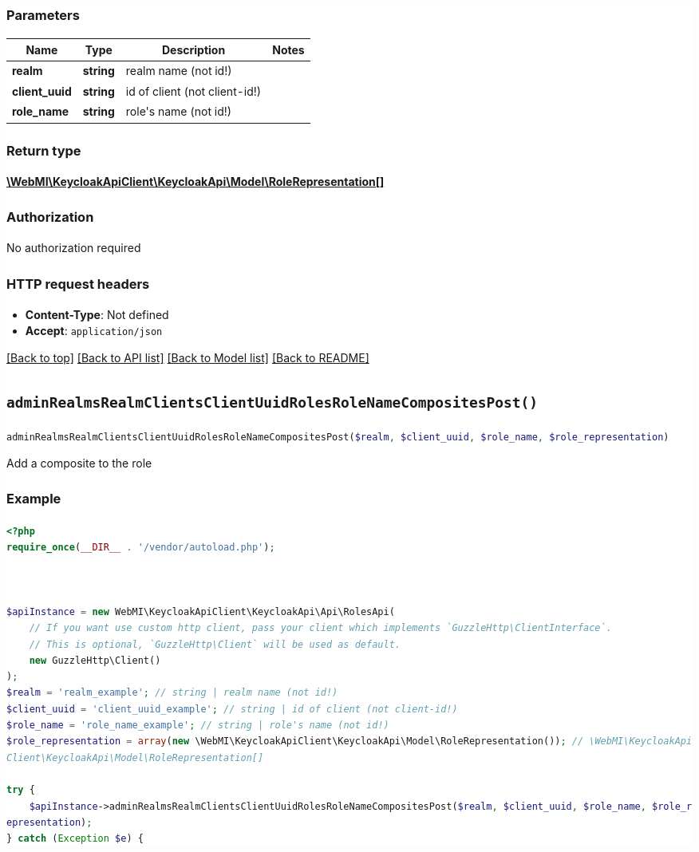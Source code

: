 ```php
```

### Parameters

| Name | Type | Description  | Notes |
| ------------- | ------------- | ------------- | ------------- |
| **realm** | **string**| realm name (not id!) | |
| **client_uuid** | **string**| id of client (not client-id!) | |
| **role_name** | **string**| role&#39;s name (not id!) | |

### Return type

[**\WebMI\KeycloakApiClient\KeycloakApi\Model\RoleRepresentation[]**](../Model/RoleRepresentation.md)

### Authorization

No authorization required

### HTTP request headers

- **Content-Type**: Not defined
- **Accept**: `application/json`

[[Back to top]](#) [[Back to API list]](../../README.md#endpoints)
[[Back to Model list]](../../README.md#models)
[[Back to README]](../../README.md)

## `adminRealmsRealmClientsClientUuidRolesRoleNameCompositesPost()`

```php
adminRealmsRealmClientsClientUuidRolesRoleNameCompositesPost($realm, $client_uuid, $role_name, $role_representation)
```

Add a composite to the role

### Example

```php
<?php
require_once(__DIR__ . '/vendor/autoload.php');



$apiInstance = new WebMI\KeycloakApiClient\KeycloakApi\Api\RolesApi(
    // If you want use custom http client, pass your client which implements `GuzzleHttp\ClientInterface`.
    // This is optional, `GuzzleHttp\Client` will be used as default.
    new GuzzleHttp\Client()
);
$realm = 'realm_example'; // string | realm name (not id!)
$client_uuid = 'client_uuid_example'; // string | id of client (not client-id!)
$role_name = 'role_name_example'; // string | role's name (not id!)
$role_representation = array(new \WebMI\KeycloakApiClient\KeycloakApi\Model\RoleRepresentation()); // \WebMI\KeycloakApiClient\KeycloakApi\Model\RoleRepresentation[]

try {
    $apiInstance->adminRealmsRealmClientsClientUuidRolesRoleNameCompositesPost($realm, $client_uuid, $role_name, $role_representation);
} catch (Exception $e) {
```